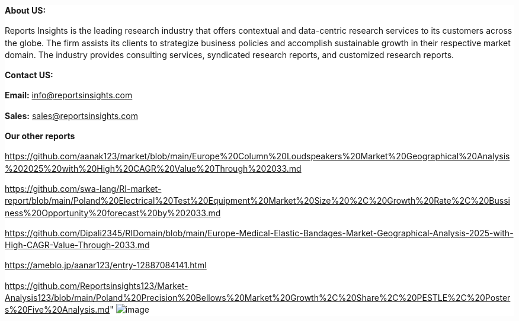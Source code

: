 <strong><strong>About US</strong>:</strong>

Reports Insights is the leading research industry that offers contextual and data-centric research services to its customers across the globe. The firm assists its clients to strategize business policies and accomplish sustainable growth in their respective market domain. The industry provides consulting services, syndicated research reports, and customized research reports.

<strong>Contact US:</strong>

<p class=""""><b>Email:</b> <a href=mailto:info@reportsinsights.com>info@reportsinsights.com</a></p>
<p class=""""><b>Sales:</b> <a href=mailto:sales@reportsinsights.com>sales@reportsinsights.com</a></p>

<strong>Our other reports</strong>

<a href=https://github.com/aanak123/market/blob/main/Europe%20Column%20Loudspeakers%20Market%20Geographical%20Analysis%202025%20with%20High%20CAGR%20Value%20Through%202033.md>https://github.com/aanak123/market/blob/main/Europe%20Column%20Loudspeakers%20Market%20Geographical%20Analysis%202025%20with%20High%20CAGR%20Value%20Through%202033.md</a>

<a href=https://github.com/swa-lang/RI-market-report/blob/main/Poland%20Electrical%20Test%20Equipment%20Market%20Size%20%2C%20Growth%20Rate%2C%20Bussiness%20Opportunity%20forecast%20by%202033.md>https://github.com/swa-lang/RI-market-report/blob/main/Poland%20Electrical%20Test%20Equipment%20Market%20Size%20%2C%20Growth%20Rate%2C%20Bussiness%20Opportunity%20forecast%20by%202033.md</a>

<a href=https://github.com/Dipali2345/RIDomain/blob/main/Europe-Medical-Elastic-Bandages-Market-Geographical-Analysis-2025-with-High-CAGR-Value-Through-2033.md>https://github.com/Dipali2345/RIDomain/blob/main/Europe-Medical-Elastic-Bandages-Market-Geographical-Analysis-2025-with-High-CAGR-Value-Through-2033.md</a>

<a href=https://ameblo.jp/aanar123/entry-12887084141.html>https://ameblo.jp/aanar123/entry-12887084141.html</a>

<a href=https://github.com/Reportsinsights123/Market-Analysis123/blob/main/Poland%20Precision%20Bellows%20Market%20Growth%2C%20Share%2C%20PESTLE%2C%20Posters%20Five%20Analysis.md>https://github.com/Reportsinsights123/Market-Analysis123/blob/main/Poland%20Precision%20Bellows%20Market%20Growth%2C%20Share%2C%20PESTLE%2C%20Posters%20Five%20Analysis.md</a>"
![image](https://github.com/user-attachments/assets/9d6c8f09-b55d-4b3e-9cea-5140572e80d1)
